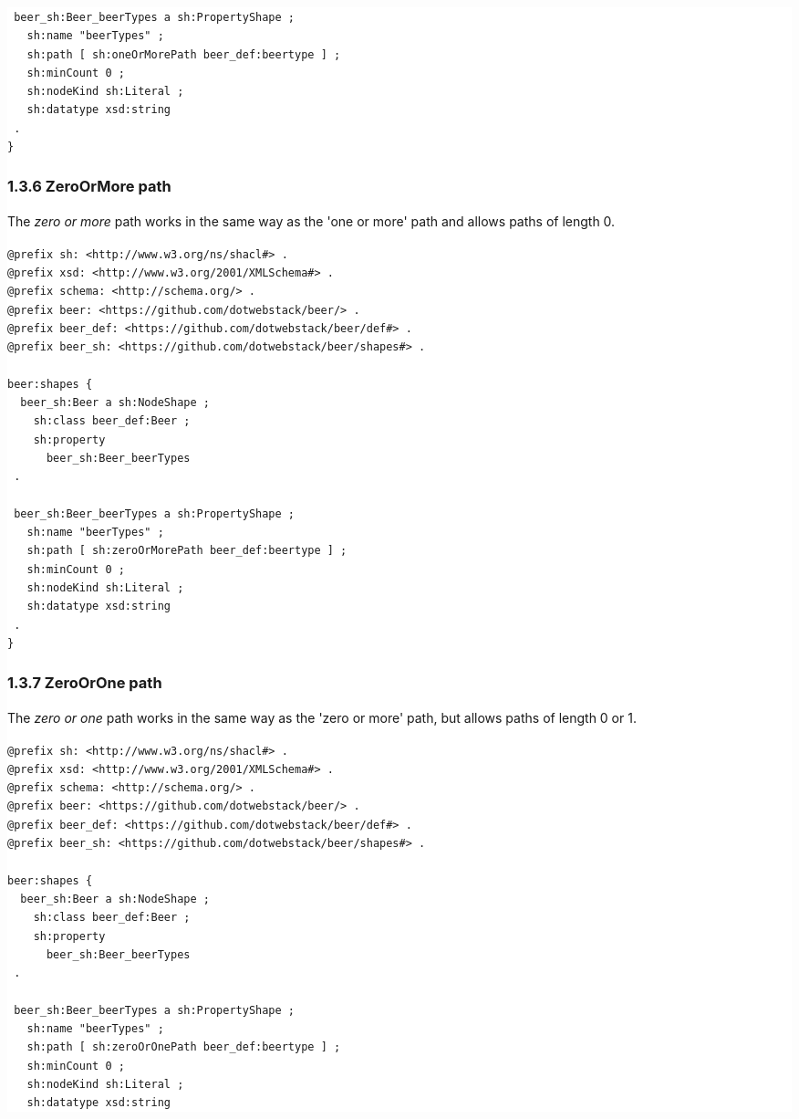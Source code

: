 ```trig
 beer_sh:Beer_beerTypes a sh:PropertyShape ;
   sh:name "beerTypes" ;
   sh:path [ sh:oneOrMorePath beer_def:beertype ] ;
   sh:minCount 0 ;
   sh:nodeKind sh:Literal ;
   sh:datatype xsd:string
 .
}
```

### 1.3.6 ZeroOrMore path
The *zero or more* path works in the same way as the 'one or more' path and allows paths of
length 0.

```trig
@prefix sh: <http://www.w3.org/ns/shacl#> .
@prefix xsd: <http://www.w3.org/2001/XMLSchema#> .
@prefix schema: <http://schema.org/> .
@prefix beer: <https://github.com/dotwebstack/beer/> .
@prefix beer_def: <https://github.com/dotwebstack/beer/def#> .
@prefix beer_sh: <https://github.com/dotwebstack/beer/shapes#> .

beer:shapes {
  beer_sh:Beer a sh:NodeShape ;
    sh:class beer_def:Beer ;
    sh:property
      beer_sh:Beer_beerTypes
 .

 beer_sh:Beer_beerTypes a sh:PropertyShape ;
   sh:name "beerTypes" ;
   sh:path [ sh:zeroOrMorePath beer_def:beertype ] ;
   sh:minCount 0 ;
   sh:nodeKind sh:Literal ;
   sh:datatype xsd:string
 .
}
```

### 1.3.7 ZeroOrOne path
The *zero or one* path works in the same way as the 'zero or more' path, but allows paths of
length 0 or 1.

```shacl
@prefix sh: <http://www.w3.org/ns/shacl#> .
@prefix xsd: <http://www.w3.org/2001/XMLSchema#> .
@prefix schema: <http://schema.org/> .
@prefix beer: <https://github.com/dotwebstack/beer/> .
@prefix beer_def: <https://github.com/dotwebstack/beer/def#> .
@prefix beer_sh: <https://github.com/dotwebstack/beer/shapes#> .

beer:shapes {
  beer_sh:Beer a sh:NodeShape ;
    sh:class beer_def:Beer ;
    sh:property
      beer_sh:Beer_beerTypes
 .

 beer_sh:Beer_beerTypes a sh:PropertyShape ;
   sh:name "beerTypes" ;
   sh:path [ sh:zeroOrOnePath beer_def:beertype ] ;
   sh:minCount 0 ;
   sh:nodeKind sh:Literal ;
   sh:datatype xsd:string
```